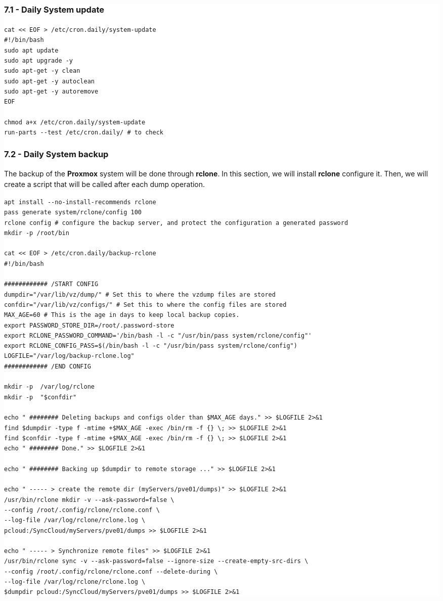 ### 7.1 - Daily System update

    cat << EOF > /etc/cron.daily/system-update
    #!/bin/bash
    sudo apt update
    sudo apt upgrade -y
    sudo apt-get -y clean 
    sudo apt-get -y autoclean 
    sudo apt-get -y autoremove 
    EOF

    chmod a+x /etc/cron.daily/system-update
    run-parts --test /etc/cron.daily/ # to check

### 7.2 - Daily System backup

The backup of the **Proxmox** system will be done through **rclone**. In this section, we will install **rclone** configure it. Then, we will create a script that will be called after each dump operation.

    apt install --no-install-recommends rclone
    pass generate system/rclone/config 100
    rclone config # configure the backup server, and protect the configuration a generated password
    mkdir -p /root/bin

    cat << EOF > /etc/cron.daily/backup-rclone
    #!/bin/bash

    ############ /START CONFIG
    dumpdir="/var/lib/vz/dump/" # Set this to where the vzdump files are stored
    confdir="/var/lib/vz/configs/" # Set this to where the config files are stored
    MAX_AGE=60 # This is the age in days to keep local backup copies.
    export PASSWORD_STORE_DIR=/root/.password-store
    export RCLONE_PASSWORD_COMMAND='/bin/bash -l -c "/usr/bin/pass system/rclone/config"'
    export RCLONE_CONFIG_PASS=$(/bin/bash -l -c "/usr/bin/pass system/rclone/config")
    LOGFILE="/var/log/backup-rclone.log"
    ############ /END CONFIG

    mkdir -p  /var/log/rclone
    mkdir -p  "$confdir"

    echo " ######## Deleting backups and configs older than $MAX_AGE days." >> $LOGFILE 2>&1
    find $dumpdir -type f -mtime +$MAX_AGE -exec /bin/rm -f {} \; >> $LOGFILE 2>&1
    find $confdir -type f -mtime +$MAX_AGE -exec /bin/rm -f {} \; >> $LOGFILE 2>&1
    echo " ######## Done." >> $LOGFILE 2>&1

    echo " ######## Backing up $dumpdir to remote storage ..." >> $LOGFILE 2>&1

    echo " ----- > create the remote dir (myServers/pve01/dumps)" >> $LOGFILE 2>&1
    /usr/bin/rclone mkdir -v --ask-password=false \
    --config /root/.config/rclone/rclone.conf \
    --log-file /var/log/rclone/rclone.log \
    pcloud:/SyncCloud/myServers/pve01/dumps >> $LOGFILE 2>&1

    echo " ----- > Synchronize remote files" >> $LOGFILE 2>&1
    /usr/bin/rclone sync -v --ask-password=false --ignore-size --create-empty-src-dirs \
    --config /root/.config/rclone/rclone.conf --delete-during \
    --log-file /var/log/rclone/rclone.log \
    $dumpdir pcloud:/SyncCloud/myServers/pve01/dumps >> $LOGFILE 2>&1
